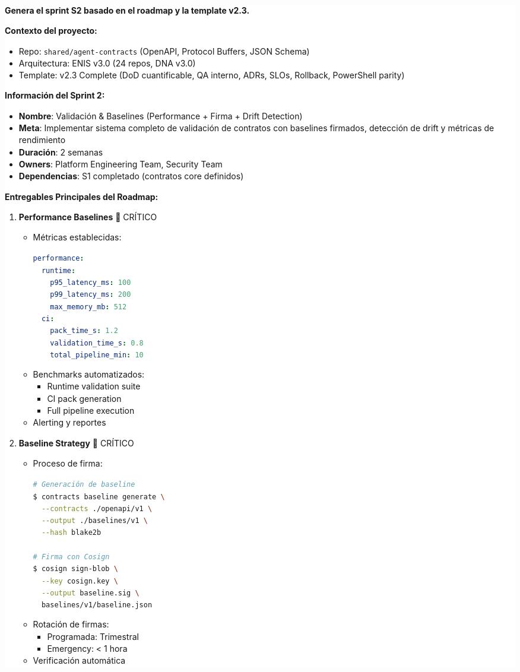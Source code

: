 **Genera el sprint S2 basado en el roadmap y la template v2.3.**

**Contexto del proyecto:**
- Repo: `shared/agent-contracts` (OpenAPI, Protocol Buffers, JSON Schema)
- Arquitectura: ENIS v3.0 (24 repos, DNA v3.0)
- Template: v2.3 Complete (DoD cuantificable, QA interno, ADRs, SLOs, Rollback, PowerShell parity)

**Información del Sprint 2:**
- **Nombre**: Validación & Baselines (Performance + Firma + Drift Detection)
- **Meta**: Implementar sistema completo de validación de contratos con baselines firmados, detección de drift y métricas de rendimiento
- **Duración**: 2 semanas
- **Owners**: Platform Engineering Team, Security Team
- **Dependencias**: S1 completado (contratos core definidos)

**Entregables Principales del Roadmap:**
1. **Performance Baselines** 🔴 CRÍTICO
   - Métricas establecidas:
     ```yaml
     performance:
       runtime:
         p95_latency_ms: 100
         p99_latency_ms: 200
         max_memory_mb: 512
       ci:
         pack_time_s: 1.2
         validation_time_s: 0.8
         total_pipeline_min: 10
     ```
   - Benchmarks automatizados:
     - Runtime validation suite
     - CI pack generation
     - Full pipeline execution
   - Alerting y reportes

2. **Baseline Strategy** 🔴 CRÍTICO
   - Proceso de firma:
     ```bash
     # Generación de baseline
     $ contracts baseline generate \
       --contracts ./openapi/v1 \
       --output ./baselines/v1 \
       --hash blake2b
     
     # Firma con Cosign
     $ cosign sign-blob \
       --key cosign.key \
       --output baseline.sig \
       baselines/v1/baseline.json
     ```
   - Rotación de firmas:
     - Programada: Trimestral
     - Emergency: < 1 hora
   - Verificación automática
